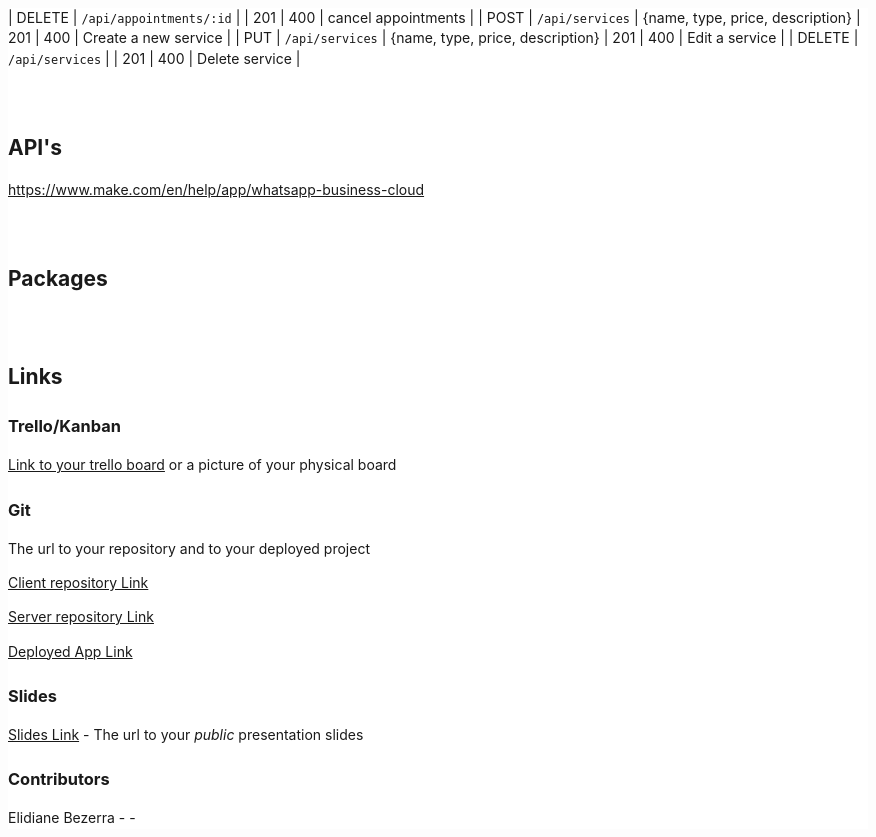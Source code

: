 | DELETE      | `/api/appointments/:id` |                              | 201            | 400          | cancel appointments                                            |
| POST         | `/api/services` | {name, type, price, description}                             | 201            | 400          | Create a new service                                             |
| PUT         | `/api/services` | {name, type, price, description}                             | 201            | 400          | Edit a service                                             |
| DELETE         | `/api/services` |                              | 201            | 400          | Delete service                                             |



<br>

## API's
https://www.make.com/en/help/app/whatsapp-business-cloud

<br>

## Packages

<br>


## Links

### Trello/Kanban

[Link to your trello board](https://trello.com/b/PBqtkUFX/curasan) or a picture of your physical board

### Git

The url to your repository and to your deployed project

[Client repository Link](https://github.com/elidianeasb/project03-client)

[Server repository Link](https://github.com/elidianeasb/project03-server)

[Deployed App Link](http://heroku.com)

### Slides

[Slides Link](http://slides.com) - The url to your *public* presentation slides

### Contributors

Elidiane Bezerra - <github-username> - <linkedin-profile-link>